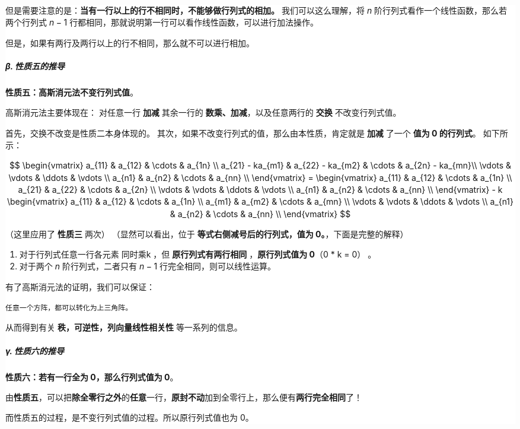 但是需要注意的是：**当有一行以上的行不相同时，不能够做行列式的相加。**
我们可以这么理解，将 $n$ 阶行列式看作一个线性函数，那么若两个行列式 $n-1$ 行都相同，那就说明第一行可以看作线性函数，可以进行加法操作。

但是，如果有两行及两行以上的行不相同，那么就不可以进行相加。

##### β. 性质五的推导

**性质五：高斯消元法不变行列式值**。

高斯消元法主要体现在：
对任意一行 **加减** 其余一行的 **数乘、加减**，以及任意两行的 **交换** 不改变行列式值。

首先，交换不改变是性质二本身体现的。
其次，如果不改变行列式的值，那么由本性质，肯定就是 **加减** 了一个 **值为 0 的行列式**。
如下所示：

$$
\begin{vmatrix}
a_{11} & a_{12} & \cdots & a_{1n} \\
a_{21} - ka_{m1} & a_{22} - ka_{m2} & \cdots & a_{2n} - ka_{mn}\\
\vdots & \vdots & \ddots & \vdots \\
a_{n1} & a_{n2} & \cdots & a_{nn} \\
\end{vmatrix} =
\begin{vmatrix}
a_{11} & a_{12} & \cdots & a_{1n} \\
a_{21} & a_{22}  & \cdots & a_{2n} \\
\vdots & \vdots & \ddots & \vdots \\
a_{n1} & a_{n2} & \cdots & a_{nn} \\
\end{vmatrix} - k
\begin{vmatrix}
a_{11} & a_{12} & \cdots & a_{1n} \\
a_{m1} & a_{m2} & \cdots & a_{mn} \\
\vdots & \vdots & \ddots & \vdots \\
a_{n1} & a_{n2} & \cdots & a_{nn} \\
\end{vmatrix}
$$

（这里应用了 **性质三** 两次）
（显然可以看出，位于 **等式右侧减号后的行列式，值为 0。**，下面是完整的解释）

1. 对于行列式任意一行各元素 同时乘k ，但 **原行列式有两行相同** ，**原行列式值为 0**（0 * k = 0） 。
2. 对于两个 $n$ 阶行列式，二者只有 $n-1$ 行完全相同，则可以线性运算。

有了高斯消元法的证明，我们可以保证：

```18
任意一个方阵，都可以转化为上三角阵。
```

从而得到有关 **秩，可逆性，列向量线性相关性** 等一系列的信息。

##### γ. 性质六的推导

**性质六：若有一行全为 0，那么行列式值为 0**。

由**性质五**，可以把**除全零行之外**的**任意**一行，**原封不动**加到全零行上，那么便有**两行完全相同**了！

而性质五的过程，是不变行列式值的过程。所以原行列式值也为 0。
